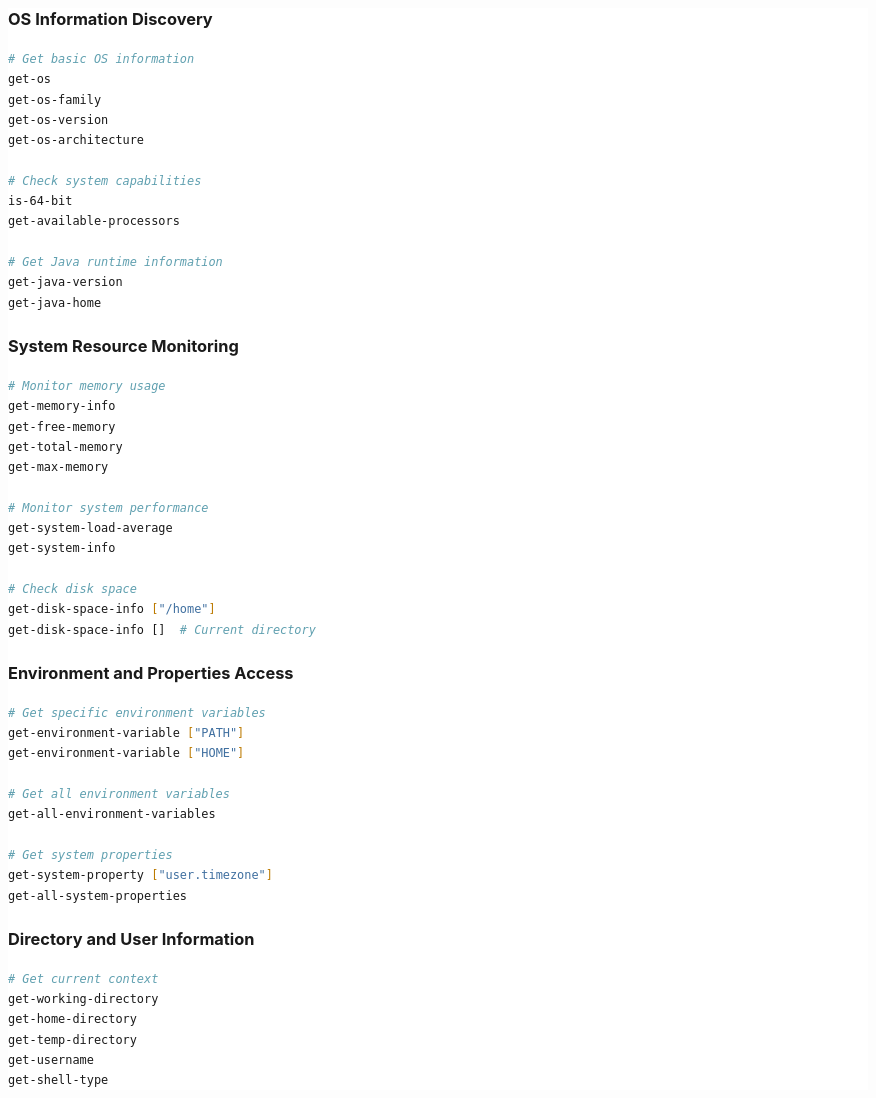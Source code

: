 ### OS Information Discovery
```bash
# Get basic OS information
get-os
get-os-family
get-os-version
get-os-architecture

# Check system capabilities
is-64-bit
get-available-processors

# Get Java runtime information
get-java-version
get-java-home
```

### System Resource Monitoring
```bash
# Monitor memory usage
get-memory-info
get-free-memory
get-total-memory
get-max-memory

# Monitor system performance
get-system-load-average
get-system-info

# Check disk space
get-disk-space-info ["/home"]
get-disk-space-info []  # Current directory
```

### Environment and Properties Access
```bash
# Get specific environment variables
get-environment-variable ["PATH"]
get-environment-variable ["HOME"]

# Get all environment variables
get-all-environment-variables

# Get system properties
get-system-property ["user.timezone"]
get-all-system-properties
```

### Directory and User Information
```bash
# Get current context
get-working-directory
get-home-directory
get-temp-directory
get-username
get-shell-type
```
